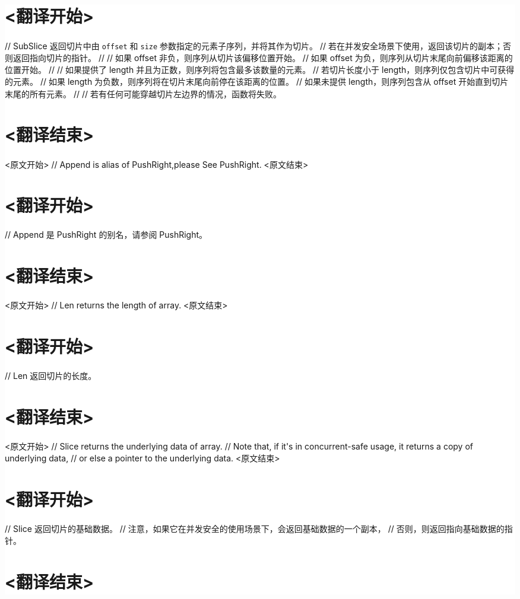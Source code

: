 # <翻译开始>
// SubSlice 返回切片中由 `offset` 和 `size` 参数指定的元素子序列，并将其作为切片。
// 若在并发安全场景下使用，返回该切片的副本；否则返回指向切片的指针。
//
// 如果 offset 非负，则序列从切片该偏移位置开始。
// 如果 offset 为负，则序列从切片末尾向前偏移该距离的位置开始。
//
// 如果提供了 length 并且为正数，则序列将包含最多该数量的元素。
// 若切片长度小于 length，则序列仅包含切片中可获得的元素。
// 如果 length 为负数，则序列将在切片末尾向前停在该距离的位置。
// 如果未提供 length，则序列包含从 offset 开始直到切片末尾的所有元素。
//
// 若有任何可能穿越切片左边界的情况，函数将失败。
# <翻译结束>


<原文开始>
// Append is alias of PushRight,please See PushRight.
<原文结束>

# <翻译开始>
// Append 是 PushRight 的别名，请参阅 PushRight。
# <翻译结束>


<原文开始>
// Len returns the length of array.
<原文结束>

# <翻译开始>
// Len 返回切片的长度。
# <翻译结束>


<原文开始>
// Slice returns the underlying data of array.
// Note that, if it's in concurrent-safe usage, it returns a copy of underlying data,
// or else a pointer to the underlying data.
<原文结束>

# <翻译开始>
// Slice 返回切片的基础数据。
// 注意，如果它在并发安全的使用场景下，会返回基础数据的一个副本，
// 否则，则返回指向基础数据的指针。
# <翻译结束>
